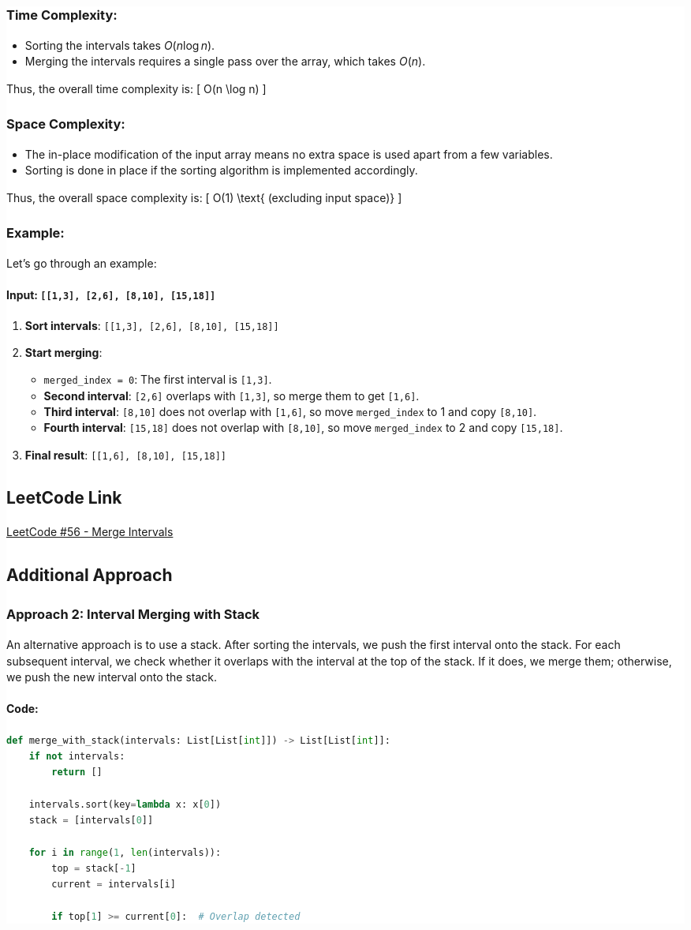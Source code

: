 ### Time Complexity:

- Sorting the intervals takes $O(n \log n)$.
- Merging the intervals requires a single pass over the array, which takes $O(n)$.

Thus, the overall time complexity is:
\[
O(n \log n)
\]

### Space Complexity:

- The in-place modification of the input array means no extra space is used apart from a few variables.
- Sorting is done in place if the sorting algorithm is implemented accordingly.

Thus, the overall space complexity is:
\[
O(1) \text{ (excluding input space)}
\]

### Example:

Let’s go through an example:

#### Input: `[[1,3], [2,6], [8,10], [15,18]]`

1. **Sort intervals**: `[[1,3], [2,6], [8,10], [15,18]]`
2. **Start merging**:
   - `merged_index = 0`: The first interval is `[1,3]`.
   - **Second interval**: `[2,6]` overlaps with `[1,3]`, so merge them to get `[1,6]`.
   - **Third interval**: `[8,10]` does not overlap with `[1,6]`, so move `merged_index` to 1 and copy `[8,10]`.
   - **Fourth interval**: `[15,18]` does not overlap with `[8,10]`, so move `merged_index` to 2 and copy `[15,18]`.
   
3. **Final result**: `[[1,6], [8,10], [15,18]]`


## LeetCode Link

[LeetCode #56 - Merge Intervals](https://leetcode.com/problems/merge-intervals)


## Additional Approach

### Approach 2: Interval Merging with Stack

An alternative approach is to use a stack. After sorting the intervals, we push the first interval onto the stack. For each subsequent interval, we check whether it overlaps with the interval at the top of the stack. If it does, we merge them; otherwise, we push the new interval onto the stack.

#### Code:
```python
def merge_with_stack(intervals: List[List[int]]) -> List[List[int]]:
    if not intervals:
        return []
    
    intervals.sort(key=lambda x: x[0])
    stack = [intervals[0]]
    
    for i in range(1, len(intervals)):
        top = stack[-1]
        current = intervals[i]
        
        if top[1] >= current[0]:  # Overlap detected
```